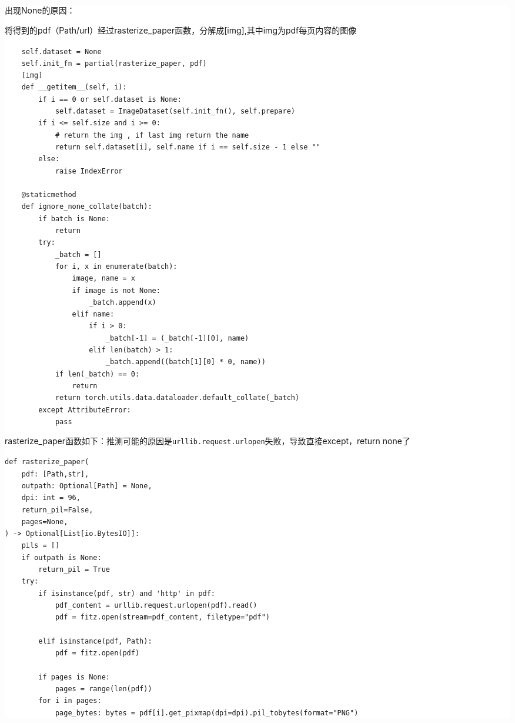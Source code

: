 ```
```

出现None的原因：

将得到的pdf（Path/url）经过rasterize_paper函数，分解成[img],其中img为pdf每页内容的图像

```
    self.dataset = None
    self.init_fn = partial(rasterize_paper, pdf)
	[img]
    def __getitem__(self, i):
        if i == 0 or self.dataset is None:
            self.dataset = ImageDataset(self.init_fn(), self.prepare)
        if i <= self.size and i >= 0:
            # return the img , if last img return the name
            return self.dataset[i], self.name if i == self.size - 1 else ""
        else:
            raise IndexError
     
    @staticmethod
    def ignore_none_collate(batch):
        if batch is None:
            return
        try:
            _batch = []
            for i, x in enumerate(batch):
                image, name = x
                if image is not None:
                    _batch.append(x)
                elif name:
                    if i > 0:
                        _batch[-1] = (_batch[-1][0], name)
                    elif len(batch) > 1:
                        _batch.append((batch[1][0] * 0, name))
            if len(_batch) == 0:
                return
            return torch.utils.data.dataloader.default_collate(_batch)
        except AttributeError:
            pass
```

rasterize_paper函数如下：推测可能的原因是`urllib.request.urlopen`失败，导致直接except，return none了

```
def rasterize_paper(
    pdf: [Path,str],
    outpath: Optional[Path] = None,
    dpi: int = 96,
    return_pil=False,
    pages=None,
) -> Optional[List[io.BytesIO]]:
    pils = []
    if outpath is None:
        return_pil = True
    try:
        if isinstance(pdf, str) and 'http' in pdf:
            pdf_content = urllib.request.urlopen(pdf).read()
            pdf = fitz.open(stream=pdf_content, filetype="pdf")

        elif isinstance(pdf, Path):
            pdf = fitz.open(pdf)

        if pages is None:
            pages = range(len(pdf))
        for i in pages:
            page_bytes: bytes = pdf[i].get_pixmap(dpi=dpi).pil_tobytes(format="PNG")
```